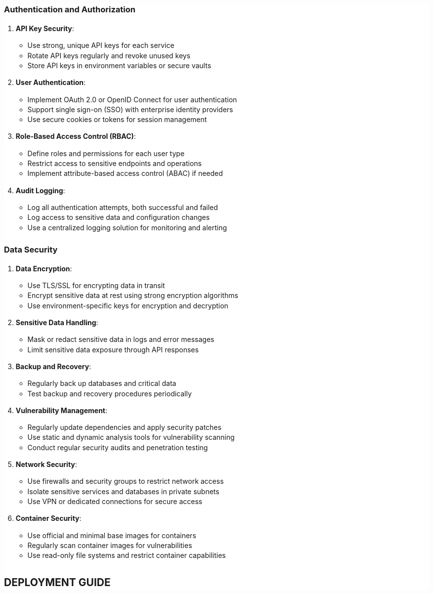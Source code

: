 ### Authentication and Authorization

1. **API Key Security**:
   - Use strong, unique API keys for each service
   - Rotate API keys regularly and revoke unused keys
   - Store API keys in environment variables or secure vaults

2. **User Authentication**:
   - Implement OAuth 2.0 or OpenID Connect for user authentication
   - Support single sign-on (SSO) with enterprise identity providers
   - Use secure cookies or tokens for session management

3. **Role-Based Access Control (RBAC)**:
   - Define roles and permissions for each user type
   - Restrict access to sensitive endpoints and operations
   - Implement attribute-based access control (ABAC) if needed

4. **Audit Logging**:
   - Log all authentication attempts, both successful and failed
   - Log access to sensitive data and configuration changes
   - Use a centralized logging solution for monitoring and alerting

### Data Security

1. **Data Encryption**:
   - Use TLS/SSL for encrypting data in transit
   - Encrypt sensitive data at rest using strong encryption algorithms
   - Use environment-specific keys for encryption and decryption

2. **Sensitive Data Handling**:
   - Mask or redact sensitive data in logs and error messages
   - Limit sensitive data exposure through API responses

3. **Backup and Recovery**:
   - Regularly back up databases and critical data
   - Test backup and recovery procedures periodically

4. **Vulnerability Management**:
   - Regularly update dependencies and apply security patches
   - Use static and dynamic analysis tools for vulnerability scanning
   - Conduct regular security audits and penetration testing

5. **Network Security**:
   - Use firewalls and security groups to restrict network access
   - Isolate sensitive services and databases in private subnets
   - Use VPN or dedicated connections for secure access

6. **Container Security**:
   - Use official and minimal base images for containers
   - Regularly scan container images for vulnerabilities
   - Use read-only file systems and restrict container capabilities

## DEPLOYMENT GUIDE
